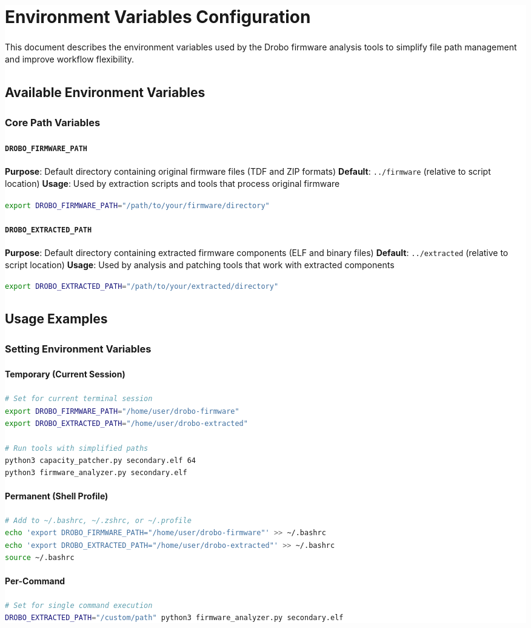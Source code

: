 # Environment Variables Configuration

This document describes the environment variables used by the Drobo firmware analysis tools to simplify file path management and improve workflow flexibility.

## Available Environment Variables

### Core Path Variables

#### `DROBO_FIRMWARE_PATH`
**Purpose**: Default directory containing original firmware files (TDF and ZIP formats)
**Default**: `../firmware` (relative to script location)
**Usage**: Used by extraction scripts and tools that process original firmware

```bash
export DROBO_FIRMWARE_PATH="/path/to/your/firmware/directory"
```

#### `DROBO_EXTRACTED_PATH`
**Purpose**: Default directory containing extracted firmware components (ELF and binary files)
**Default**: `../extracted` (relative to script location)
**Usage**: Used by analysis and patching tools that work with extracted components

```bash
export DROBO_EXTRACTED_PATH="/path/to/your/extracted/directory"
```

## Usage Examples

### Setting Environment Variables

#### Temporary (Current Session)
```bash
# Set for current terminal session
export DROBO_FIRMWARE_PATH="/home/user/drobo-firmware"
export DROBO_EXTRACTED_PATH="/home/user/drobo-extracted"

# Run tools with simplified paths
python3 capacity_patcher.py secondary.elf 64
python3 firmware_analyzer.py secondary.elf
```

#### Permanent (Shell Profile)
```bash
# Add to ~/.bashrc, ~/.zshrc, or ~/.profile
echo 'export DROBO_FIRMWARE_PATH="/home/user/drobo-firmware"' >> ~/.bashrc
echo 'export DROBO_EXTRACTED_PATH="/home/user/drobo-extracted"' >> ~/.bashrc
source ~/.bashrc
```

#### Per-Command
```bash
# Set for single command execution
DROBO_EXTRACTED_PATH="/custom/path" python3 firmware_analyzer.py secondary.elf
```
